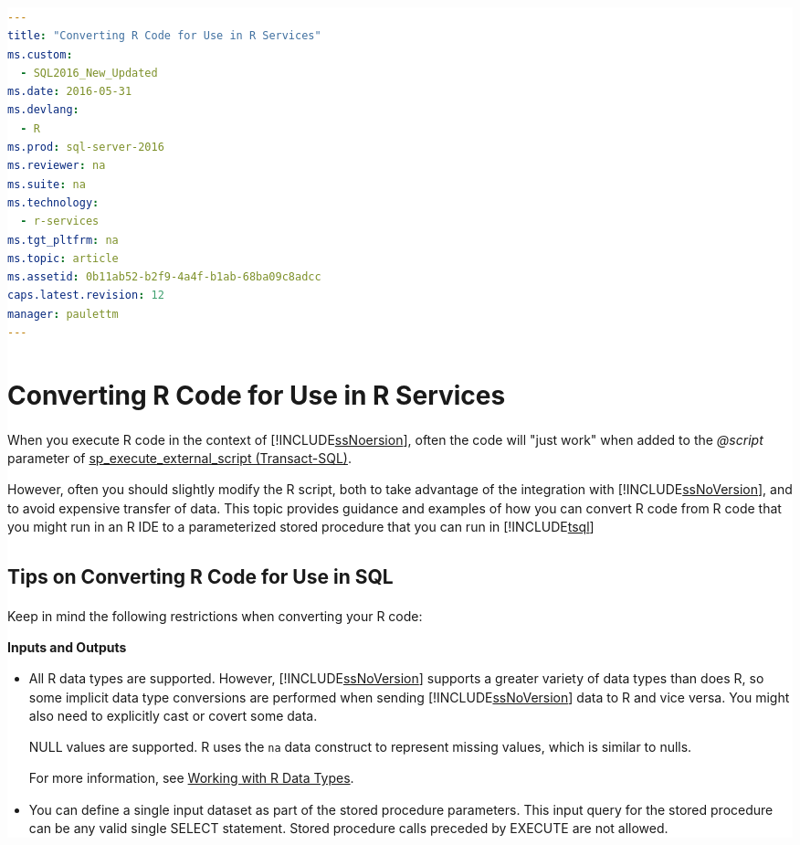 ```yaml
---
title: "Converting R Code for Use in R Services"
ms.custom: 
  - SQL2016_New_Updated
ms.date: 2016-05-31
ms.devlang: 
  - R
ms.prod: sql-server-2016
ms.reviewer: na
ms.suite: na
ms.technology: 
  - r-services
ms.tgt_pltfrm: na
ms.topic: article
ms.assetid: 0b11ab52-b2f9-4a4f-b1ab-68ba09c8adcc
caps.latest.revision: 12
manager: paulettm
---
```

# Converting R Code for Use in R Services
When you execute R code in the context of [!INCLUDE[ssNoersion]()], often the code will "just work" when added to the *@script* parameter of [sp_execute_external_script (Transact-SQL)](assetId:///de4e1fcd-0e1a-4af3-97ee-d1becc7f04df).  
  
 However, often you should slightly modify the R script, both to take advantage of the integration with [!INCLUDE[ssNoVersion](../../Topics/TopicNameContainA/includes/ssNoVersion_md.md)], and to avoid expensive transfer of data. This topic provides guidance and examples of how you can convert R code from R code that you might run in an R IDE to a parameterized stored procedure that you can run in [!INCLUDE[tsql](../../Topics/TopicNameContainA/includes/tsql_md.md)]  
  
## Tips on Converting R Code for Use in SQL  
 Keep in mind the following restrictions when converting your R code:  
  
 **Inputs and Outputs**  
  
-   All R data types are supported. However, [!INCLUDE[ssNoVersion](../../Topics/TopicNameContainA/includes/ssNoVersion_md.md)] supports a greater variety of data types than does R, so some implicit data type conversions are performed when sending [!INCLUDE[ssNoVersion](../../Topics/TopicNameContainA/includes/ssNoVersion_md.md)] data to R and vice versa. You might also need to explicitly cast or covert some data.  
  
     NULL values are supported. R uses the `na` data construct to represent missing values, which is similar to nulls.  
  
     For more information, see [Working with R Data Types](../../Topics/TopicNameNotContainA/Working-with-R-Data-Types.md).  
  
-   You can define a single input dataset as part of the stored procedure parameters. This input query for the stored procedure can be any valid single  SELECT statement. Stored procedure calls preceded by EXECUTE are not allowed.  
  